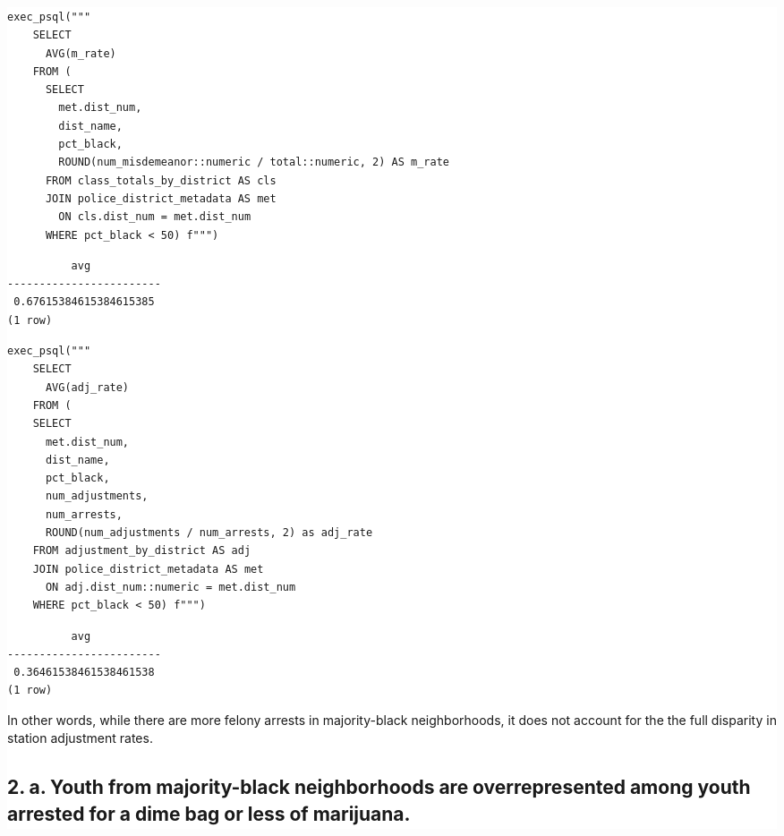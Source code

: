 
~~~~{.python}
exec_psql("""
    SELECT 
      AVG(m_rate)
    FROM (
      SELECT 
        met.dist_num, 
        dist_name, 
        pct_black, 
        ROUND(num_misdemeanor::numeric / total::numeric, 2) AS m_rate 
      FROM class_totals_by_district AS cls 
      JOIN police_district_metadata AS met 
        ON cls.dist_num = met.dist_num 
      WHERE pct_black < 50) f""")
~~~~~~~~~~~~~

```
          avg           
------------------------
 0.67615384615384615385
(1 row)
```



~~~~{.python}
exec_psql("""
    SELECT
      AVG(adj_rate)
    FROM (
    SELECT
      met.dist_num, 
      dist_name, 
      pct_black, 
      num_adjustments, 
      num_arrests, 
      ROUND(num_adjustments / num_arrests, 2) as adj_rate
    FROM adjustment_by_district AS adj 
    JOIN police_district_metadata AS met 
      ON adj.dist_num::numeric = met.dist_num
    WHERE pct_black < 50) f""")
~~~~~~~~~~~~~

```
          avg           
------------------------
 0.36461538461538461538
(1 row)
```


In other words, while there are more felony arrests in majority-black neighborhoods, it does not account for the the full disparity in station adjustment rates.

## 2. a. Youth from majority-black neighborhoods are overrepresented among youth arrested for a dime bag or less of marijuana.
